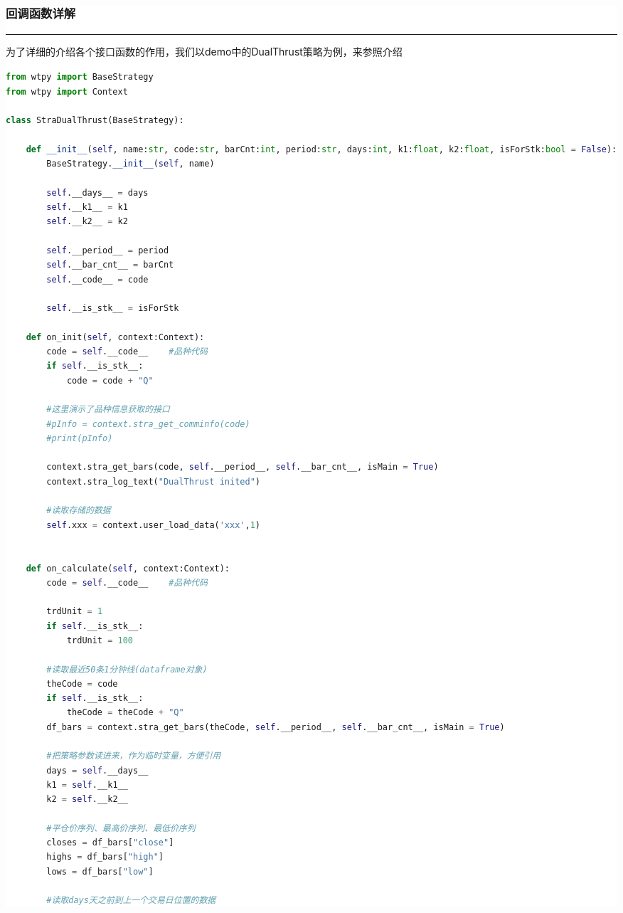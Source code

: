### 回调函数详解
---
为了详细的介绍各个接口函数的作用，我们以demo中的DualThrust策略为例，来参照介绍
```py
from wtpy import BaseStrategy
from wtpy import Context

class StraDualThrust(BaseStrategy):
    
    def __init__(self, name:str, code:str, barCnt:int, period:str, days:int, k1:float, k2:float, isForStk:bool = False):
        BaseStrategy.__init__(self, name)

        self.__days__ = days
        self.__k1__ = k1
        self.__k2__ = k2

        self.__period__ = period
        self.__bar_cnt__ = barCnt
        self.__code__ = code

        self.__is_stk__ = isForStk

    def on_init(self, context:Context):
        code = self.__code__    #品种代码
        if self.__is_stk__:
            code = code + "Q"

        #这里演示了品种信息获取的接口
        #pInfo = context.stra_get_comminfo(code)
        #print(pInfo)

        context.stra_get_bars(code, self.__period__, self.__bar_cnt__, isMain = True)
        context.stra_log_text("DualThrust inited")

        #读取存储的数据
        self.xxx = context.user_load_data('xxx',1)

    
    def on_calculate(self, context:Context):
        code = self.__code__    #品种代码

        trdUnit = 1
        if self.__is_stk__:
            trdUnit = 100

        #读取最近50条1分钟线(dataframe对象)
        theCode = code
        if self.__is_stk__:
            theCode = theCode + "Q"
        df_bars = context.stra_get_bars(theCode, self.__period__, self.__bar_cnt__, isMain = True)

        #把策略参数读进来，作为临时变量，方便引用
        days = self.__days__
        k1 = self.__k1__
        k2 = self.__k2__

        #平仓价序列、最高价序列、最低价序列
        closes = df_bars["close"]
        highs = df_bars["high"]
        lows = df_bars["low"]

        #读取days天之前到上一个交易日位置的数据
```